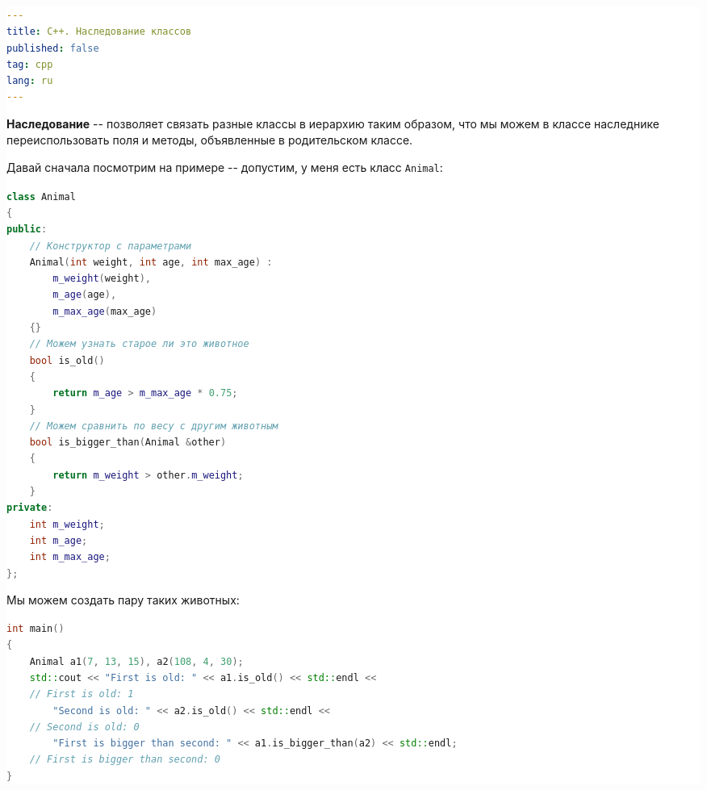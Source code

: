 ```yaml
---
title: C++. Наследование классов
published: false
tag: cpp
lang: ru
---
```


**Наследование** -- позволяет связать разные классы в иерархию таким образом, что мы можем в классе наследнике переиспользовать поля и методы, объявленные в родительском классе.

Давай сначала посмотрим на примере -- допустим, у меня есть класс `Animal`:

```cpp
class Animal
{
public:
    // Конструктор с параметрами
    Animal(int weight, int age, int max_age) :
        m_weight(weight),
        m_age(age),
        m_max_age(max_age)
    {}
    // Можем узнать старое ли это животное
    bool is_old()
    {
        return m_age > m_max_age * 0.75;
    }
    // Можем сравнить по весу с другим животным
    bool is_bigger_than(Animal &other)
    {
        return m_weight > other.m_weight;
    }
private:
    int m_weight;
    int m_age;
    int m_max_age;
};
```

Мы можем создать пару таких животных:

```cpp
int main()
{
    Animal a1(7, 13, 15), a2(108, 4, 30);
    std::cout << "First is old: " << a1.is_old() << std::endl <<
    // First is old: 1
        "Second is old: " << a2.is_old() << std::endl <<
    // Second is old: 0
        "First is bigger than second: " << a1.is_bigger_than(a2) << std::endl;
    // First is bigger than second: 0
}
```
